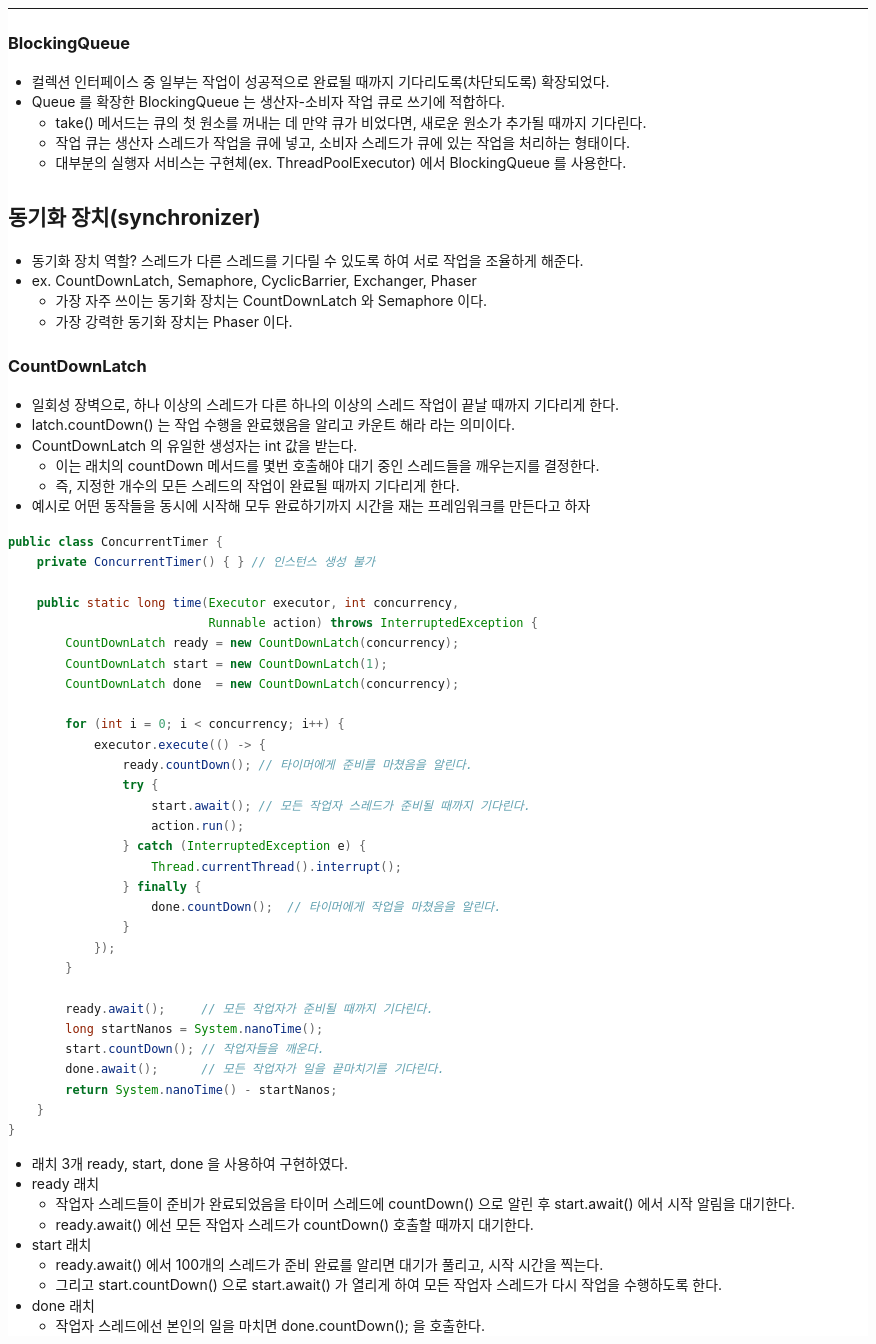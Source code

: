 ___

### BlockingQueue
- 컬렉션 인터페이스 중 일부는 작업이 성공적으로 완료될 때까지 기다리도록(차단되도록) 확장되었다.
- Queue 를 확장한 BlockingQueue 는 생산자-소비자 작업 큐로 쓰기에 적합하다.
    - take() 메서드는 큐의 첫 원소를 꺼내는 데 만약 큐가 비었다면, 새로운 원소가 추가될 때까지 기다린다.
    - 작업 큐는 생산자 스레드가 작업을 큐에 넣고, 소비자 스레드가 큐에 있는 작업을 처리하는 형태이다. 
    - 대부분의 실행자 서비스는 구현체(ex. ThreadPoolExecutor) 에서 BlockingQueue 를 사용한다.

## 동기화 장치(synchronizer)
- 동기화 장치 역할? 스레드가 다른 스레드를 기다릴 수 있도록 하여 서로 작업을 조율하게 해준다.
- ex. CountDownLatch, Semaphore, CyclicBarrier, Exchanger, Phaser
    - 가장 자주 쓰이는 동기화 장치는 CountDownLatch 와 Semaphore 이다.
    - 가장 강력한 동기화 장치는 Phaser 이다.

### CountDownLatch
- 일회성 장벽으로, 하나 이상의 스레드가 다른 하나의 이상의 스레드 작업이 끝날 때까지 기다리게 한다.
- latch.countDown() 는 작업 수행을 완료했음을 알리고 카운트 해라 라는 의미이다.
- CountDownLatch 의 유일한 생성자는 int 값을 받는다.
    - 이는 래치의 countDown 메서드를 몇번 호출해야 대기 중인 스레드들을 깨우는지를 결정한다.
    - 즉, 지정한 개수의 모든 스레드의 작업이 완료될 때까지 기다리게 한다.
- 예시로 어떤 동작들을 동시에 시작해 모두 완료하기까지 시간을 재는 프레임워크를 만든다고 하자
```java
public class ConcurrentTimer {
    private ConcurrentTimer() { } // 인스턴스 생성 불가

    public static long time(Executor executor, int concurrency,
                            Runnable action) throws InterruptedException {
        CountDownLatch ready = new CountDownLatch(concurrency);
        CountDownLatch start = new CountDownLatch(1);
        CountDownLatch done  = new CountDownLatch(concurrency);

        for (int i = 0; i < concurrency; i++) {
            executor.execute(() -> {
                ready.countDown(); // 타이머에게 준비를 마쳤음을 알린다.
                try {
                    start.await(); // 모든 작업자 스레드가 준비될 때까지 기다린다.
                    action.run();
                } catch (InterruptedException e) {
                    Thread.currentThread().interrupt();
                } finally {
                    done.countDown();  // 타이머에게 작업을 마쳤음을 알린다.
                }
            });
        }

        ready.await();     // 모든 작업자가 준비될 때까지 기다린다.
        long startNanos = System.nanoTime();
        start.countDown(); // 작업자들을 깨운다.
        done.await();      // 모든 작업자가 일을 끝마치기를 기다린다.
        return System.nanoTime() - startNanos;
    }
}
```
- 래치 3개 ready, start, done 을 사용하여 구현하였다.
- ready 래치 
    - 작업자 스레드들이 준비가 완료되었음을 타이머 스레드에 countDown() 으로 알린 후 start.await() 에서 시작 알림을 대기한다.
    - ready.await() 에선 모든 작업자 스레드가 countDown() 호출할 때까지 대기한다.
- start 래치
    - ready.await() 에서 100개의 스레드가 준비 완료를 알리면 대기가 풀리고, 시작 시간을 찍는다.
    - 그리고 start.countDown() 으로 start.await() 가 열리게 하여 모든 작업자 스레드가 다시 작업을 수행하도록 한다.
- done 래치
    - 작업자 스레드에선 본인의 일을 마치면 done.countDown(); 을 호출한다.